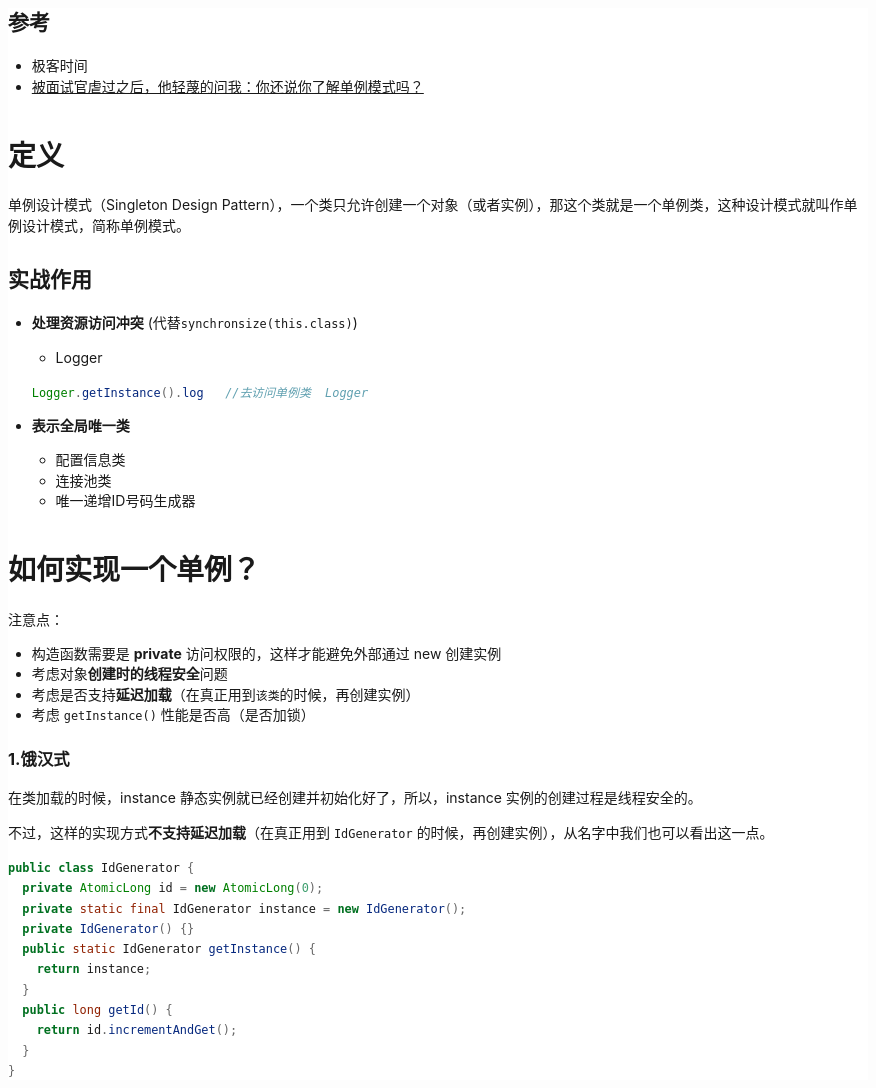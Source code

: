 ##  参考

- 极客时间
- [被面试官虐过之后，他轻蔑的问我：你还说你了解单例模式吗？](<https://mp.weixin.qq.com/s?__biz=MzI3NzE0NjcwMg==&mid=2650127331&idx=1&sn=44d49fe46f14053e638d2fb0caba7a7b&chksm=f36ba6c2c41c2fd44ec8ea65bb01d49fdf326f38e00903ac23323a16f2209defc3bbb42cc372&mpshare=1&scene=23&srcid=&sharer_sharetime=1588136175997&sharer_shareid=e6d90aec84add5cf004cb1ab6979727c#rd>)



# 定义

单例设计模式（Singleton Design Pattern），一个类只允许创建一个对象（或者实例），那这个类就是一个单例类，这种设计模式就叫作单例设计模式，简称单例模式。



## 实战作用

- **处理资源访问冲突**   (代替`synchronsize(this.class)`)

  - Logger

  ```java
  Logger.getInstance().log   //去访问单例类  Logger
  ```

- **表示全局唯一类**

  - 配置信息类
  - 连接池类
  - 唯一递增ID号码生成器






# 如何实现一个单例？

注意点：

- 构造函数需要是 **private** 访问权限的，这样才能避免外部通过 new 创建实例
- 考虑对象**创建时的线程安全**问题
- 考虑是否支持**延迟加载**（在真正用到`该类`的时候，再创建实例）
- 考虑 `getInstance()` 性能是否高（是否加锁）



###  1.饿汉式

在类加载的时候，instance 静态实例就已经创建并初始化好了，所以，instance 实例的创建过程是线程安全的。

不过，这样的实现方式**不支持延迟加载**（在真正用到 `IdGenerator` 的时候，再创建实例），从名字中我们也可以看出这一点。

```java
public class IdGenerator { 
  private AtomicLong id = new AtomicLong(0);
  private static final IdGenerator instance = new IdGenerator();
  private IdGenerator() {}
  public static IdGenerator getInstance() {
    return instance;
  }
  public long getId() { 
    return id.incrementAndGet();
  }
}
```
